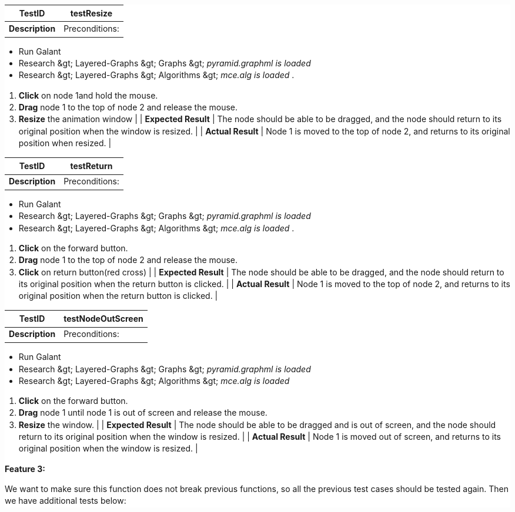 | **TestID** | testResize |
| --- | --- |
| **Description** | Preconditions:
- Run Galant
- Research \&gt; Layered-Graphs \&gt; Graphs \&gt; _pyramid.graphml is loaded_
- Research \&gt; Layered-Graphs \&gt; Algorithms \&gt; _mce.alg is loaded_
.
1. **Click** on node 1and hold the mouse.
2. **Drag** node 1 to the top of node 2 and release the mouse.
3. **Resize** the animation window
 |
| **Expected Result** | The node should be able to be dragged, and the node should return to its original position when the window is resized. |
| **Actual Result** | Node 1 is moved to the top of node 2, and returns to its original position when resized. |

| **TestID** | testReturn |
| --- | --- |
| **Description** | Preconditions:
- Run Galant
- Research \&gt; Layered-Graphs \&gt; Graphs \&gt; _pyramid.graphml is loaded_
- Research \&gt; Layered-Graphs \&gt; Algorithms \&gt; _mce.alg is loaded_
.
1. **Click** on the forward button.
2. **Drag** node 1 to the top of node 2 and release the mouse.
3. **Click** on return button(red cross)
 |
| **Expected Result** | The node should be able to be dragged, and the node should return to its original position when the return button is clicked. |
| **Actual Result** | Node 1 is moved to the top of node 2, and returns to its original position when the return button is clicked. |

| **TestID** | testNodeOutScreen |
| --- | --- |
| **Description** | Preconditions:
- Run Galant
- Research \&gt; Layered-Graphs \&gt; Graphs \&gt; _pyramid.graphml is loaded_
- Research \&gt; Layered-Graphs \&gt; Algorithms \&gt; _mce.alg is loaded_


1. **Click** on the forward button.
2. **Drag** node 1 until node 1 is out of screen and release the mouse.
3. **Resize** the window.
 |
| **Expected Result** | The node should be able to be dragged and is out of screen, and the node should return to its original position when the window is resized. |
| **Actual Result** | Node 1 is moved out of screen, and returns to its original position when the window is resized. |

**Feature 3:**

We want to make sure this function does not break previous functions, so all the previous test cases should be tested again. Then we have additional tests below:
